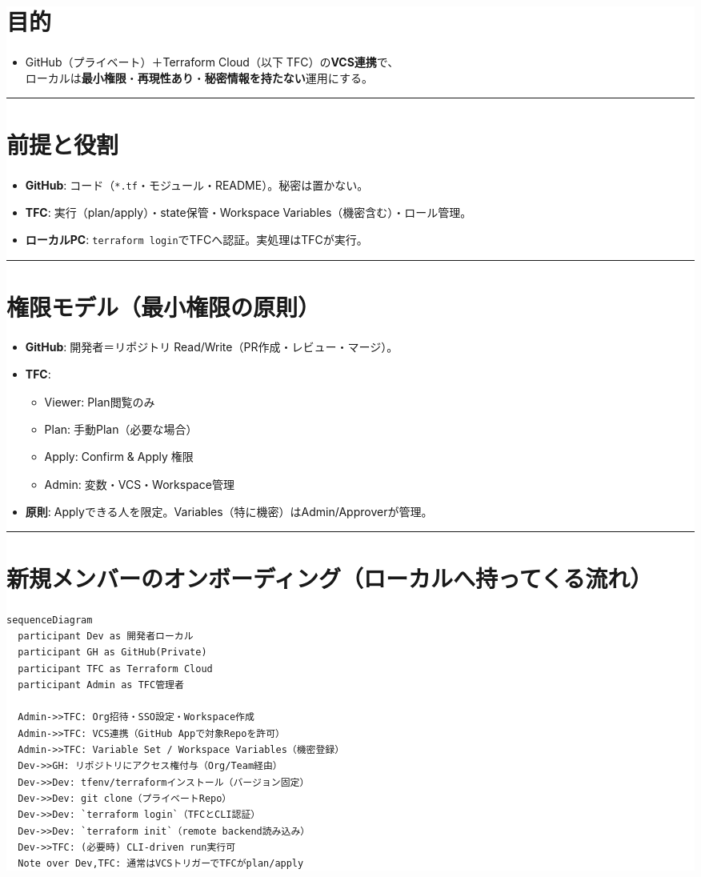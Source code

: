 
# 目的

- GitHub（プライベート）＋Terraform Cloud（以下 TFC）の**VCS連携**で、  
    ローカルは**最小権限**・**再現性あり**・**秘密情報を持たない**運用にする。
    

---

# 前提と役割

- **GitHub**: コード（`*.tf`・モジュール・README）。秘密は置かない。
    
- **TFC**: 実行（plan/apply）・state保管・Workspace Variables（機密含む）・ロール管理。
    
- **ローカルPC**: `terraform login`でTFCへ認証。実処理はTFCが実行。
    

---

# 権限モデル（最小権限の原則）

- **GitHub**: 開発者＝リポジトリ Read/Write（PR作成・レビュー・マージ）。
    
- **TFC**:
    
    - Viewer: Plan閲覧のみ
        
    - Plan: 手動Plan（必要な場合）
        
    - Apply: Confirm & Apply 権限
        
    - Admin: 変数・VCS・Workspace管理
        
- **原則**: Applyできる人を限定。Variables（特に機密）はAdmin/Approverが管理。
    

---

# 新規メンバーのオンボーディング（ローカルへ持ってくる流れ）

```mermaid
sequenceDiagram
  participant Dev as 開発者ローカル
  participant GH as GitHub(Private)
  participant TFC as Terraform Cloud
  participant Admin as TFC管理者

  Admin->>TFC: Org招待・SSO設定・Workspace作成
  Admin->>TFC: VCS連携（GitHub Appで対象Repoを許可）
  Admin->>TFC: Variable Set / Workspace Variables（機密登録）
  Dev->>GH: リポジトリにアクセス権付与（Org/Team経由）
  Dev->>Dev: tfenv/terraformインストール（バージョン固定）
  Dev->>Dev: git clone（プライベートRepo）
  Dev->>Dev: `terraform login`（TFCとCLI認証）
  Dev->>Dev: `terraform init`（remote backend読み込み）
  Dev->>TFC: (必要時) CLI-driven run実行可
  Note over Dev,TFC: 通常はVCSトリガーでTFCがplan/apply
```
